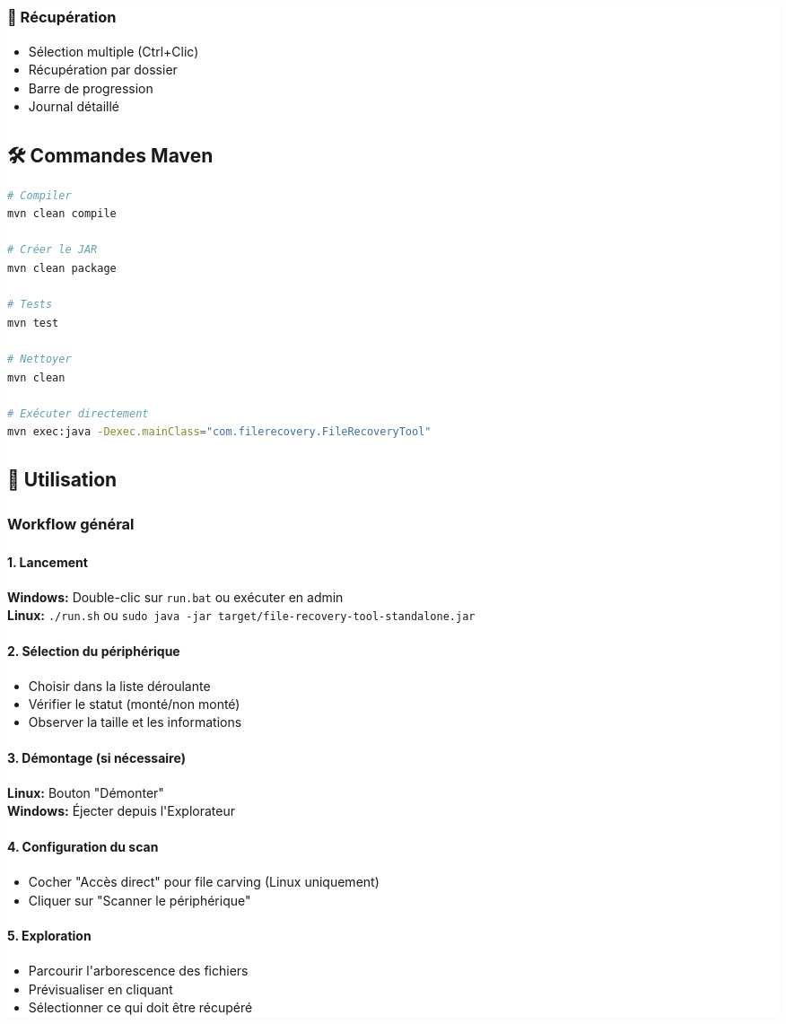 ### 💾 Récupération
- Sélection multiple (Ctrl+Clic)
- Récupération par dossier
- Barre de progression
- Journal détaillé

## 🛠️ Commandes Maven

```bash
# Compiler
mvn clean compile

# Créer le JAR
mvn clean package

# Tests
mvn test

# Nettoyer
mvn clean

# Exécuter directement
mvn exec:java -Dexec.mainClass="com.filerecovery.FileRecoveryTool"
```

## 🔧 Utilisation

### Workflow général

#### 1. Lancement
**Windows:** Double-clic sur `run.bat` ou exécuter en admin  
**Linux:** `./run.sh` ou `sudo java -jar target/file-recovery-tool-standalone.jar`

#### 2. Sélection du périphérique
- Choisir dans la liste déroulante
- Vérifier le statut (monté/non monté)
- Observer la taille et les informations

#### 3. Démontage (si nécessaire)
**Linux:** Bouton "Démonter"  
**Windows:** Éjecter depuis l'Explorateur

#### 4. Configuration du scan
- Cocher "Accès direct" pour file carving (Linux uniquement)
- Cliquer sur "Scanner le périphérique"

#### 5. Exploration
- Parcourir l'arborescence des fichiers
- Prévisualiser en cliquant
- Sélectionner ce qui doit être récupéré
